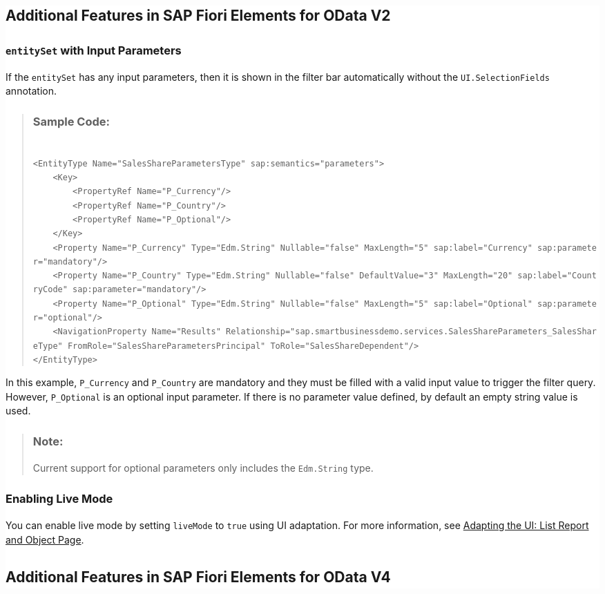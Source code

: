 

<a name="loio4bd7590569c74c61a0124c6e370030f6__section_jl2_54v_wsb"/>

## Additional Features in SAP Fiori Elements for OData V2



### `entitySet` with Input Parameters

If the `entitySet` has any input parameters, then it is shown in the filter bar automatically without the `UI.SelectionFields` annotation.

> ### Sample Code:  
> ```
> 
> <EntityType Name="SalesShareParametersType" sap:semantics="parameters">
>     <Key>          
>         <PropertyRef Name="P_Currency"/>
>         <PropertyRef Name="P_Country"/>
>         <PropertyRef Name="P_Optional"/>
>     </Key>
>     <Property Name="P_Currency" Type="Edm.String" Nullable="false" MaxLength="5" sap:label="Currency" sap:parameter="mandatory"/>
>     <Property Name="P_Country" Type="Edm.String" Nullable="false" DefaultValue="3" MaxLength="20" sap:label="CountryCode" sap:parameter="mandatory"/>
>     <Property Name="P_Optional" Type="Edm.String" Nullable="false" MaxLength="5" sap:label="Optional" sap:parameter="optional"/>
>     <NavigationProperty Name="Results" Relationship="sap.smartbusinessdemo.services.SalesShareParameters_SalesShareType" FromRole="SalesShareParametersPrincipal" ToRole="SalesShareDependent"/>
> </EntityType>
> 
> ```

In this example, `P_Currency` and `P_Country` are mandatory and they must be filled with a valid input value to trigger the filter query. However, `P_Optional` is an optional input parameter. If there is no parameter value defined, by default an empty string value is used.

> ### Note:  
> Current support for optional parameters only includes the `Edm.String` type.



### Enabling Live Mode

You can enable live mode by setting `liveMode` to `true` using UI adaptation. For more information, see [Adapting the UI: List Report and Object Page](adapting-the-ui-list-report-and-object-page-0d2f1a9.md).



<a name="loio4bd7590569c74c61a0124c6e370030f6__section_dyt_hc2_wpb"/>

## Additional Features in SAP Fiori Elements for OData V4

